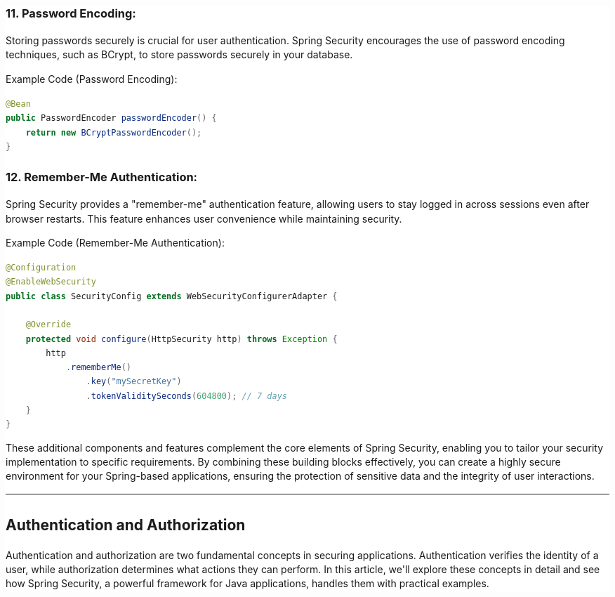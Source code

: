 ### 11. Password Encoding:

Storing passwords securely is crucial for user authentication. Spring Security encourages the use of password encoding
techniques, such as BCrypt, to store passwords securely in your database.

Example Code (Password Encoding):

```java
@Bean
public PasswordEncoder passwordEncoder() {
    return new BCryptPasswordEncoder();
}
```

### 12. Remember-Me Authentication:

Spring Security provides a "remember-me" authentication feature, allowing users to stay logged in across sessions even
after browser restarts. This feature enhances user convenience while maintaining security.

Example Code (Remember-Me Authentication):

```java
@Configuration
@EnableWebSecurity
public class SecurityConfig extends WebSecurityConfigurerAdapter {

    @Override
    protected void configure(HttpSecurity http) throws Exception {
        http
            .rememberMe()
                .key("mySecretKey")
                .tokenValiditySeconds(604800); // 7 days
    }
}
```

These additional components and features complement the core elements of Spring Security, enabling you to tailor your
security implementation to specific requirements. By combining these building blocks effectively, you can create a
highly secure environment for your Spring-based applications, ensuring the protection of sensitive data and the
integrity of user interactions.


---

## Authentication and Authorization

Authentication and authorization are two fundamental concepts in securing applications. Authentication verifies the
identity of a user, while authorization determines what actions they can perform. In this article, we'll explore these
concepts in detail and see how Spring Security, a powerful framework for Java applications, handles them with practical
examples.
